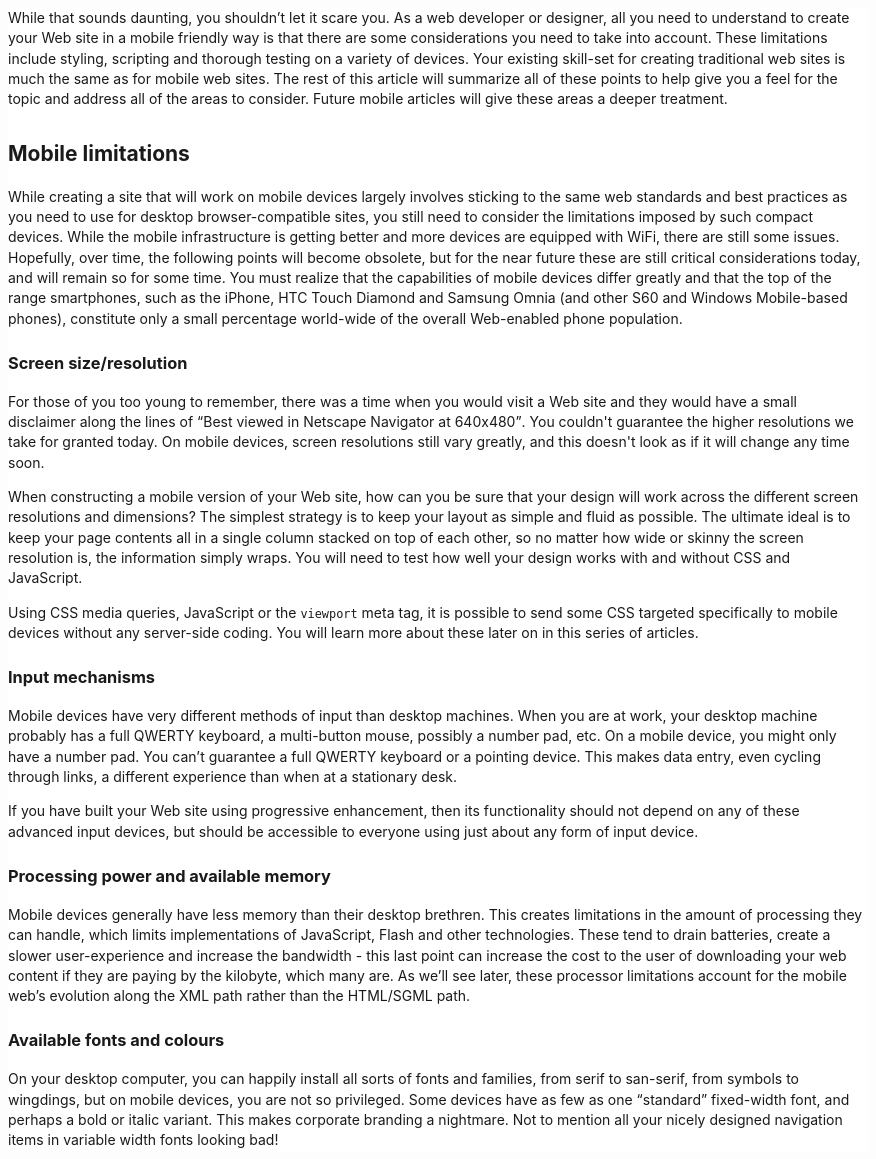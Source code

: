 <p>While that sounds daunting, you shouldn’t let it scare you. As a web developer or designer, all you need to understand to create your Web site in a mobile friendly way is that there are some considerations you need to take into account. These limitations include styling, scripting and thorough testing on a variety of devices. Your existing skill-set for creating traditional web sites is much the same as for mobile web sites. The rest of this article will summarize all of these points to help give you a feel for the topic and address all of the areas to consider. Future mobile articles will give these areas a deeper treatment.</p>
<h2 id="limitations">Mobile limitations</h2>
<p>While creating a site that will work on mobile devices largely involves sticking to the same web standards and best practices as you need to use for desktop browser-compatible sites, you still need to consider the limitations imposed by such compact devices. While the mobile infrastructure is getting better and more devices are equipped with WiFi, there are still some issues. Hopefully, over time, the following points will become obsolete, but for the near future these are still critical considerations today, and will remain so for some time. You must realize that the capabilities of mobile devices differ greatly and that the top of the range smartphones, such as the iPhone, HTC Touch Diamond and Samsung Omnia (and other S60 and Windows Mobile-based phones), constitute only a small percentage world-wide of the overall Web-enabled phone population.</p>
<h3 id="screen">Screen size/resolution</h3> 
<p>For those of you too young to remember, there was a time when you would visit a Web site and they would have a small disclaimer along the lines of <q>Best viewed in Netscape Navigator at 640x480</q>. You couldn&#39;t guarantee the higher resolutions we take for granted today. On mobile devices, screen resolutions still vary greatly, and this doesn&#39;t look as if it will change any time soon.</p>

<p>When constructing a mobile version of your Web site, how can you be sure that your design will work across the different screen resolutions and dimensions? The simplest strategy is to keep your layout as simple and fluid as possible. The ultimate ideal is to keep your page contents all in a single column stacked on top of each other, so no matter how wide or skinny the screen resolution is, the information simply wraps. You will need to test how well your design works with and without CSS and JavaScript.</p>

<p>Using CSS media queries, JavaScript or the <code>viewport</code> meta tag, it is possible to send some CSS targeted specifically to mobile devices without any server-side coding. You will learn more about these later on in this series of articles.</p>
<h3 id="input">Input mechanisms</h3> 
<p>Mobile devices have very different methods of input than desktop machines. When you are at work, your desktop machine probably has a full QWERTY keyboard, a multi-button mouse, possibly a number pad, etc. On a mobile device, you might only have a number pad. You can’t guarantee a full QWERTY keyboard or a pointing device. This makes data entry, even cycling through links, a different experience than when at a stationary desk.</p>

<p>If you have built your Web site using progressive enhancement, then its functionality should not depend on any of these advanced input devices, but should be accessible to everyone using just about any form of input device.</p>
<h3 id="processing">Processing power and available memory</h3>
<p>Mobile devices generally have less memory than their desktop brethren. This creates limitations in the amount of processing they can handle, which limits implementations of JavaScript, Flash and other technologies. These tend to drain batteries, create a slower user-experience and increase the bandwidth - this last point can increase the cost to the user of downloading your web content if they are paying by the kilobyte, which many are. As we’ll see later, these processor limitations account for the mobile web’s evolution along the XML path rather than the HTML/SGML path.</p>
<h3 id="fontscolours">Available fonts and colours</h3> 
<p>On your desktop computer, you can happily install all sorts of fonts and families, from serif to san-serif, from symbols to wingdings, but on mobile devices, you are not so privileged. Some devices have as few as one <q>standard</q> fixed-width font, and perhaps a bold or italic variant. This makes corporate branding a nightmare. Not to mention all your nicely designed navigation items in variable width fonts looking bad!</p>
